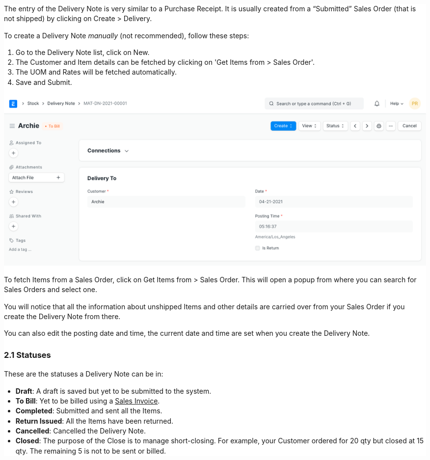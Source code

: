 The entry of the Delivery Note is very similar to a Purchase Receipt. It is usually created from a “Submitted” Sales Order (that is not shipped) by clicking on Create > Delivery.


To create a Delivery Note *manually* (not recommended), follow these steps:


1. Go to the Delivery Note list, click on New.
2. The Customer and Item details can be fetched by clicking on 'Get Items from > Sales Order'.
3. The UOM and Rates will be fetched automatically.
4. Save and Submit.


![Delivery Note](/files/delivery-note.png)


To fetch Items from a Sales Order, click on Get Items from > Sales Order. This will open a popup from where you can search for Sales Orders and select one.


You will notice that all the information about unshipped Items and other details are carried over from your Sales Order if you create the Delivery Note from there.


You can also edit the posting date and time, the current date and time are set when you create the Delivery Note.


### 2.1 Statuses


These are the statuses a Delivery Note can be in:


* **Draft**: A draft is saved but yet to be submitted to the system.
* **To Bill**: Yet to be billed using a [Sales Invoice](/docs/pt/accounts/sales-invoice).
* **Completed**: Submitted and sent all the Items.
* **Return Issued**: All the Items have been returned.
* **Cancelled**: Cancelled the Delivery Note.
* **Closed**: The purpose of the Close is to manage short-closing. For example, your Customer ordered for 20 qty but closed at 15 qty. The remaining 5 is not to be sent or billed.
